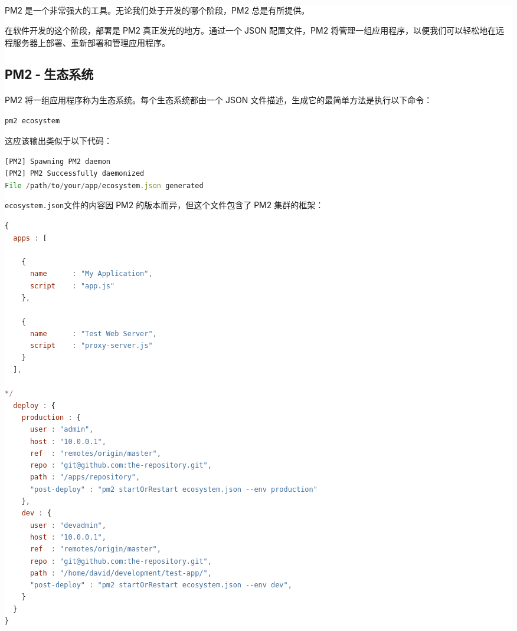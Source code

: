 PM2 是一个非常强大的工具。无论我们处于开发的哪个阶段，PM2 总是有所提供。

在软件开发的这个阶段，部署是 PM2 真正发光的地方。通过一个 JSON 配置文件，PM2 将管理一组应用程序，以便我们可以轻松地在远程服务器上部署、重新部署和管理应用程序。

## PM2 - 生态系统

PM2 将一组应用程序称为生态系统。每个生态系统都由一个 JSON 文件描述，生成它的最简单方法是执行以下命令：

```js
pm2 ecosystem

```

这应该输出类似于以下代码：

```js
[PM2] Spawning PM2 daemon
[PM2] PM2 Successfully daemonized
File /path/to/your/app/ecosystem.json generated

```

`ecosystem.json`文件的内容因 PM2 的版本而异，但这个文件包含了 PM2 集群的框架：

```js
{
  apps : [

    {
      name      : "My Application",
      script    : "app.js"
    },

    {
      name      : "Test Web Server",
      script    : "proxy-server.js"
    }
  ],

*/
  deploy : {
    production : {
      user : "admin",
      host : "10.0.0.1",
      ref  : "remotes/origin/master",
      repo : "git@github.com:the-repository.git",
      path : "/apps/repository",
      "post-deploy" : "pm2 startOrRestart ecosystem.json --env production"
    },
    dev : {
      user : "devadmin",
      host : "10.0.0.1",
      ref  : "remotes/origin/master",
      repo : "git@github.com:the-repository.git",
      path : "/home/david/development/test-app/",
      "post-deploy" : "pm2 startOrRestart ecosystem.json --env dev",
    }
  }
}
```
